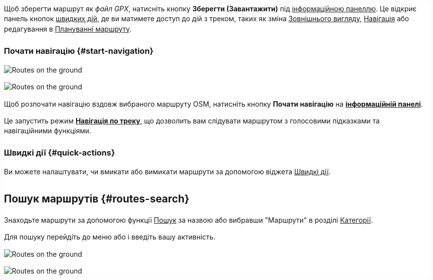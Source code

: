 Щоб зберегти маршрут як *файл GPX*, натисніть кнопку **Зберегти (Завантажити)** під [інформаційною панеллю](../map/tracks/track-context-menu.md#info-panel). Це відкриє панель кнопок [швидких дій](../map/tracks/track-context-menu.md#track-actions), де ви матимете доступ до дій з треком, таких як зміна [Зовнішнього вигляду](./tracks/appearance.md), [Навігація](../navigation/setup/route-navigation.md) або редагування в [Плануванні маршруту](../plan-route/create-route.md).


### Почати навігацію {#start-navigation}

<Tabs groupId="operating-systems" queryString="current-os">

<TabItem value="android" label="Android">

![Routes on the ground](@site/static/img/map/routes_osm_3.png)

</TabItem>

<TabItem value="ios" label="iOS">

![Routes on the ground](@site/static/img/map/routes_osm_ios_3.png)

</TabItem>

</Tabs>  

Щоб розпочати навігацію вздовж вибраного маршруту OSM, натисніть кнопку **Почати навігацію** на [**інформаційній панелі**](../map/tracks/track-context-menu.md#info-panel).

Це запустить режим [**Навігація по треку**](../navigation/setup/gpx-navigation.md), що дозволить вам слідувати маршрутом з голосовими підказками та навігаційними функціями.



### Швидкі дії {#quick-actions}

Ви можете налаштувати, чи вмикати або вимикати маршрути за допомогою віджета [Швидкі дії](../widgets/quick-action.md#configure-map).


## Пошук маршрутів {#routes-search}

Знаходьте маршрути за допомогою функції [Пошук](../search/index.md) за назвою або вибравши "Маршрути" в розділі [Категорії](../search/search-poi.md#).

Для пошуку перейдіть до меню *<Translate android="true" ids="search_button"/>* або *<Translate android="true" ids="search_button,search_categories"/>* і введіть вашу активність.

<Tabs groupId="operating-systems" queryString="current-os">

<TabItem value="android" label="Android">

![Routes on the ground](@site/static/img/map/route_search.png)

</TabItem>

<TabItem value="ios" label="iOS">

![Routes on the ground](@site/static/img/map/route_search_ios.png)
